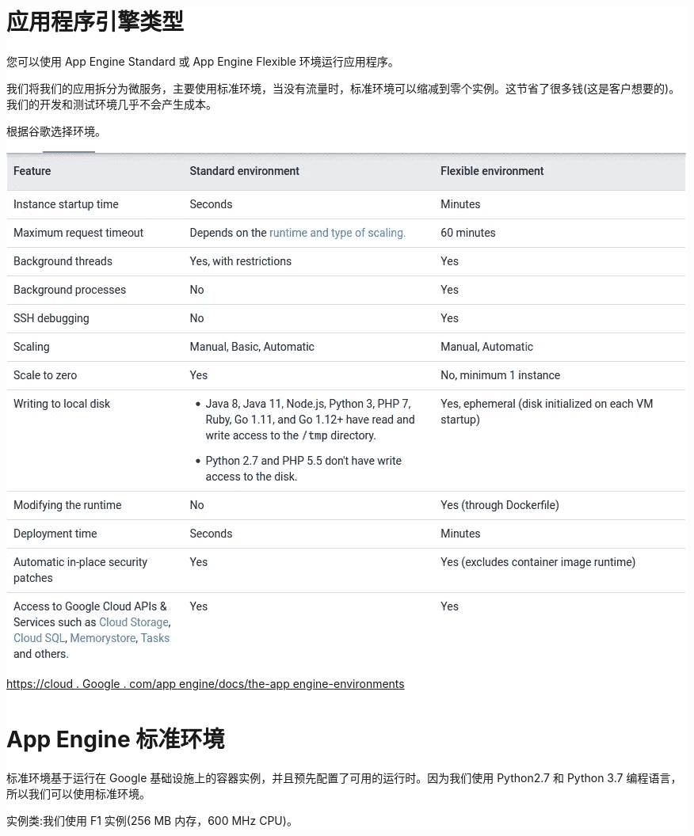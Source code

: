 # 应用程序引擎类型

您可以使用 App Engine Standard 或 App Engine Flexible 环境运行应用程序。

我们将我们的应用拆分为微服务，主要使用标准环境，当没有流量时，标准环境可以缩减到零个实例。这节省了很多钱(这是客户想要的)。我们的开发和测试环境几乎不会产生成本。

根据谷歌选择环境。

![](img/ce880c824e706951a463a516324cc6f4.png)

[https://cloud . Google . com/app engine/docs/the-app engine-environments](https://cloud.google.com/appengine/docs/the-appengine-environments)

# App Engine 标准环境

标准环境基于运行在 Google 基础设施上的容器实例，并且预先配置了可用的运行时。因为我们使用 Python2.7 和 Python 3.7 编程语言，所以我们可以使用标准环境。

实例类:我们使用 F1 实例(256 MB 内存，600 MHz CPU)。
